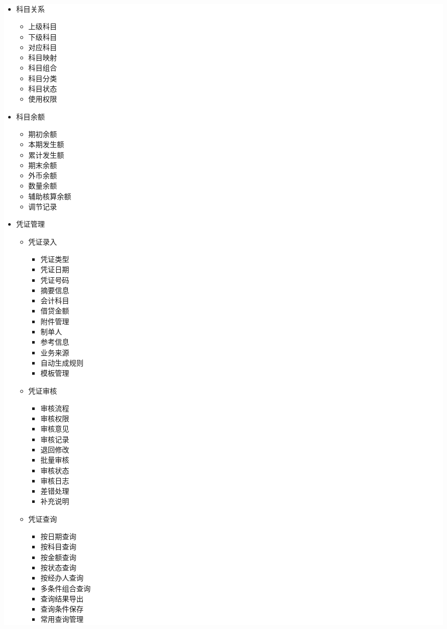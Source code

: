   - 科目关系
    - 上级科目
    - 下级科目
    - 对应科目
    - 科目映射
    - 科目组合
    - 科目分类
    - 科目状态
    - 使用权限

  - 科目余额
    - 期初余额
    - 本期发生额
    - 累计发生额
    - 期末余额
    - 外币余额
    - 数量余额
    - 辅助核算余额
    - 调节记录

- 凭证管理
  - 凭证录入
    - 凭证类型
    - 凭证日期
    - 凭证号码
    - 摘要信息
    - 会计科目
    - 借贷金额
    - 附件管理
    - 制单人
    - 参考信息
    - 业务来源
    - 自动生成规则
    - 模板管理

  - 凭证审核
    - 审核流程
    - 审核权限
    - 审核意见
    - 审核记录
    - 退回修改
    - 批量审核
    - 审核状态
    - 审核日志
    - 差错处理
    - 补充说明

  - 凭证查询
    - 按日期查询
    - 按科目查询
    - 按金额查询
    - 按状态查询
    - 按经办人查询
    - 多条件组合查询
    - 查询结果导出
    - 查询条件保存
    - 常用查询管理
